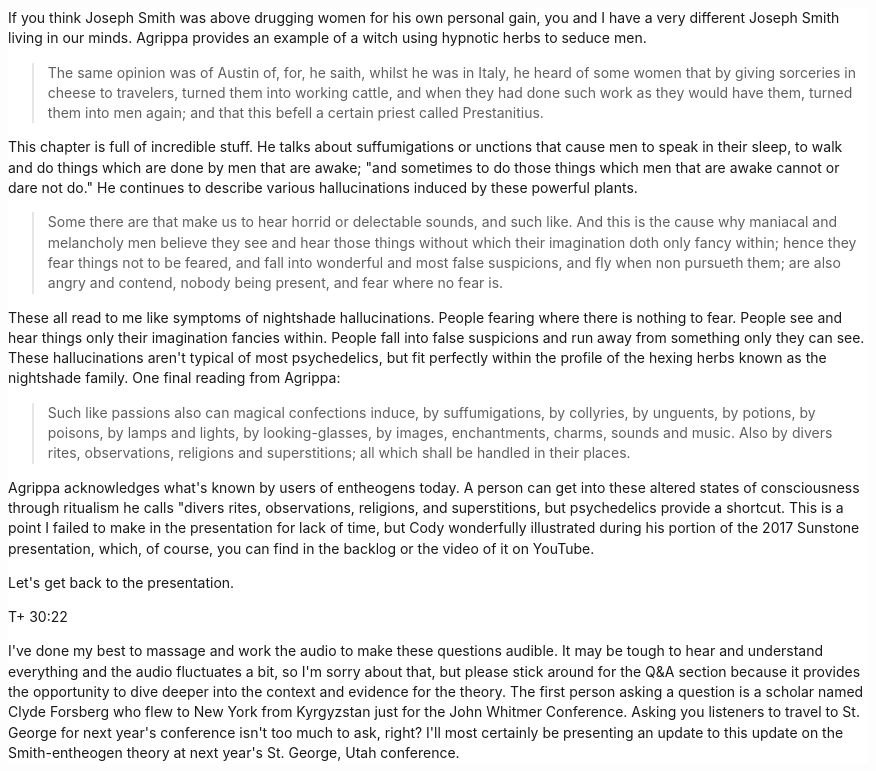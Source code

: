If you think Joseph Smith was above drugging women for his own personal
gain, you and I have a very different Joseph Smith living in our minds.
Agrippa provides an example of a witch using hypnotic herbs to seduce
men.

> The same opinion was of Austin of, for, he saith, whilst he was in
> Italy, he heard of some women that by giving sorceries in cheese to
> travelers, turned them into working cattle, and when they had done
> such work as they would have them, turned them into men again; and
> that this befell a certain priest called Prestanitius.

This chapter is full of incredible stuff. He talks about suffumigations
or unctions that cause men to speak in their sleep, to walk and do
things which are done by men that are awake; "and sometimes to do those
things which men that are awake cannot or dare not do." He continues to
describe various hallucinations induced by these powerful plants.

> Some there are that make us to hear horrid or delectable sounds, and
> such like. And this is the cause why maniacal and melancholy men
> believe they see and hear those things without which their imagination
> doth only fancy within; hence they fear things not to be feared, and
> fall into wonderful and most false suspicions, and fly when non
> pursueth them; are also angry and contend, nobody being present, and
> fear where no fear is.

These all read to me like symptoms of nightshade hallucinations. People
fearing where there is nothing to fear. People see and hear things only
their imagination fancies within. People fall into false suspicions and
run away from something only they can see. These hallucinations aren't
typical of most psychedelics, but fit perfectly within the profile of
the hexing herbs known as the nightshade family. One final reading from
Agrippa:

> Such like passions also can magical confections induce, by
> suffumigations, by collyries, by unguents, by potions, by poisons, by
> lamps and lights, by looking-glasses, by images, enchantments, charms,
> sounds and music. Also by divers rites, observations, religions and
> superstitions; all which shall be handled in their places.

Agrippa acknowledges what's known by users of entheogens today. A person
can get into these altered states of consciousness through ritualism he
calls "divers rites, observations, religions, and superstitions, but
psychedelics provide a shortcut. This is a point I failed to make in the
presentation for lack of time, but Cody wonderfully illustrated during
his portion of the 2017 Sunstone presentation, which, of course, you can
find in the backlog or the video of it on YouTube.

Let's get back to the presentation.

T+ 30:22

I've done my best to massage and work the audio to make these questions
audible. It may be tough to hear and understand everything and the audio
fluctuates a bit, so I'm sorry about that, but please stick around for
the Q&A section because it provides the opportunity to dive deeper into
the context and evidence for the theory. The first person asking a
question is a scholar named Clyde Forsberg who flew to New York from
Kyrgyzstan just for the John Whitmer Conference. Asking you listeners to
travel to St. George for next year's conference isn't too much to ask,
right? I'll most certainly be presenting an update to this update on the
Smith-entheogen theory at next year's St. George, Utah conference.
